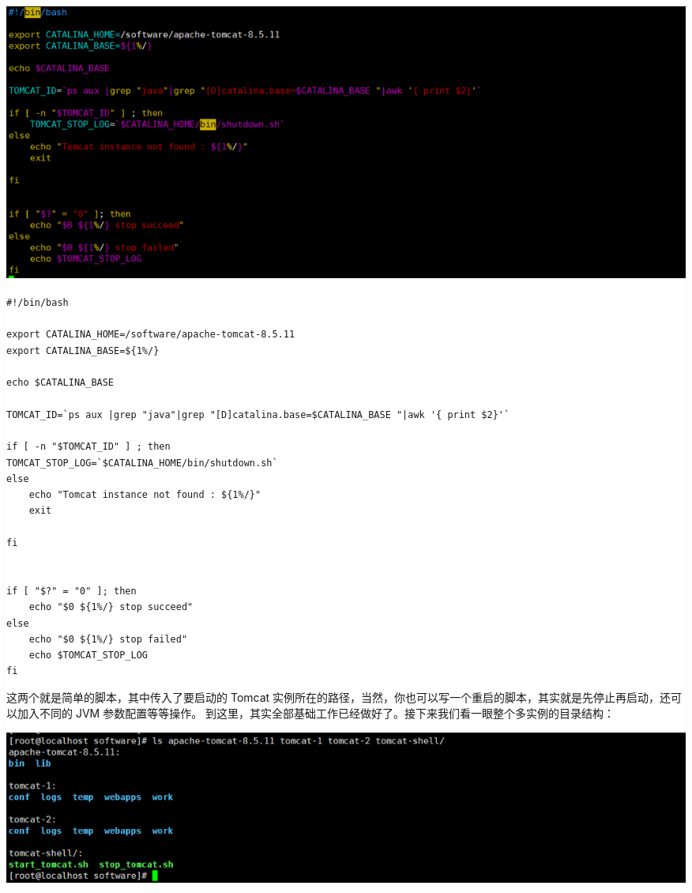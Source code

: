 ![tomcat-stop.sh](assets/539095-20170416193050149-321660870.png)

```
#!/bin/bash

export CATALINA_HOME=/software/apache-tomcat-8.5.11
export CATALINA_BASE=${1%/}

echo $CATALINA_BASE

TOMCAT_ID=`ps aux |grep "java"|grep "[D]catalina.base=$CATALINA_BASE "|awk '{ print $2}'`

if [ -n "$TOMCAT_ID" ] ; then
TOMCAT_STOP_LOG=`$CATALINA_HOME/bin/shutdown.sh`
else
    echo "Tomcat instance not found : ${1%/}"
    exit

fi


if [ "$?" = "0" ]; then
    echo "$0 ${1%/} stop succeed"
else
    echo "$0 ${1%/} stop failed"
    echo $TOMCAT_STOP_LOG
fi
```

这两个就是简单的脚本，其中传入了要启动的 Tomcat 实例所在的路径，当然，你也可以写一个重启的脚本，其实就是先停止再启动，还可以加入不同的 JVM 参数配置等等操作。
到这里，其实全部基础工作已经做好了。接下来我们看一眼整个多实例的目录结构：

![ls-all](assets/539095-20170416204226931-1598034788.png)
